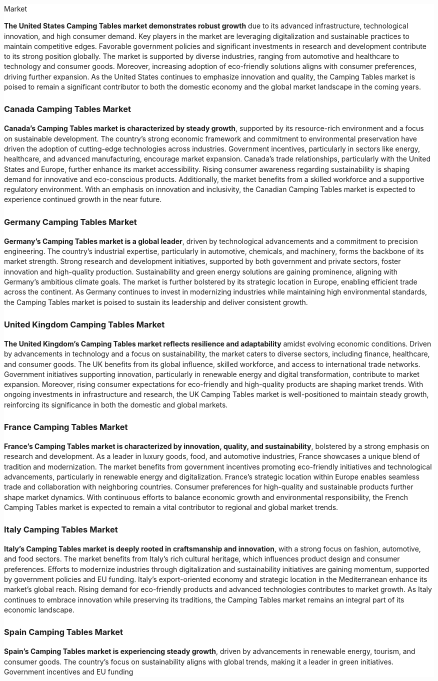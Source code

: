 Market</strong></h3><p><strong>The United States Camping Tables market demonstrates robust growth</strong> due to its advanced infrastructure, technological innovation, and high consumer demand. Key players in the market are leveraging digitalization and sustainable practices to maintain competitive edges. Favorable government policies and significant investments in research and development contribute to its strong position globally. The market is supported by diverse industries, ranging from automotive and healthcare to technology and consumer goods. Moreover, increasing adoption of eco-friendly solutions aligns with consumer preferences, driving further expansion. As the United States continues to emphasize innovation and quality, the Camping Tables market is poised to remain a significant contributor to both the domestic economy and the global market landscape in the coming years.</p><h3><strong>Canada Camping Tables Market</strong></h3><p><strong>Canada&rsquo;s Camping Tables market is characterized by steady growth</strong>, supported by its resource-rich environment and a focus on sustainable development. The country&rsquo;s strong economic framework and commitment to environmental preservation have driven the adoption of cutting-edge technologies across industries. Government incentives, particularly in sectors like energy, healthcare, and advanced manufacturing, encourage market expansion. Canada&rsquo;s trade relationships, particularly with the United States and Europe, further enhance its market accessibility. Rising consumer awareness regarding sustainability is shaping demand for innovative and eco-conscious products. Additionally, the market benefits from a skilled workforce and a supportive regulatory environment. With an emphasis on innovation and inclusivity, the Canadian Camping Tables market is expected to experience continued growth in the near future.</p><h3><strong>Germany Camping Tables Market</strong></h3><p><strong>Germany&rsquo;s Camping Tables market is a global leader</strong>, driven by technological advancements and a commitment to precision engineering. The country&rsquo;s industrial expertise, particularly in automotive, chemicals, and machinery, forms the backbone of its market strength. Strong research and development initiatives, supported by both government and private sectors, foster innovation and high-quality production. Sustainability and green energy solutions are gaining prominence, aligning with Germany&rsquo;s ambitious climate goals. The market is further bolstered by its strategic location in Europe, enabling efficient trade across the continent. As Germany continues to invest in modernizing industries while maintaining high environmental standards, the Camping Tables market is poised to sustain its leadership and deliver consistent growth.</p><h3><strong>United Kingdom Camping Tables Market</strong></h3><p><strong>The United Kingdom&rsquo;s Camping Tables market reflects resilience and adaptability</strong> amidst evolving economic conditions. Driven by advancements in technology and a focus on sustainability, the market caters to diverse sectors, including finance, healthcare, and consumer goods. The UK benefits from its global influence, skilled workforce, and access to international trade networks. Government initiatives supporting innovation, particularly in renewable energy and digital transformation, contribute to market expansion. Moreover, rising consumer expectations for eco-friendly and high-quality products are shaping market trends. With ongoing investments in infrastructure and research, the UK Camping Tables market is well-positioned to maintain steady growth, reinforcing its significance in both the domestic and global markets.</p><h3><strong>France Camping Tables Market</strong></h3><p><strong>France&rsquo;s Camping Tables market is characterized by innovation, quality, and sustainability</strong>, bolstered by a strong emphasis on research and development. As a leader in luxury goods, food, and automotive industries, France showcases a unique blend of tradition and modernization. The market benefits from government incentives promoting eco-friendly initiatives and technological advancements, particularly in renewable energy and digitalization. France&rsquo;s strategic location within Europe enables seamless trade and collaboration with neighboring countries. Consumer preferences for high-quality and sustainable products further shape market dynamics. With continuous efforts to balance economic growth and environmental responsibility, the French Camping Tables market is expected to remain a vital contributor to regional and global market trends.</p><h3><strong>Italy Camping Tables Market</strong></h3><p><strong>Italy&rsquo;s Camping Tables market is deeply rooted in craftsmanship and innovation</strong>, with a strong focus on fashion, automotive, and food sectors. The market benefits from Italy&rsquo;s rich cultural heritage, which influences product design and consumer preferences. Efforts to modernize industries through digitalization and sustainability initiatives are gaining momentum, supported by government policies and EU funding. Italy&rsquo;s export-oriented economy and strategic location in the Mediterranean enhance its market&rsquo;s global reach. Rising demand for eco-friendly products and advanced technologies contributes to market growth. As Italy continues to embrace innovation while preserving its traditions, the Camping Tables market remains an integral part of its economic landscape.</p><h3><strong>Spain Camping Tables Market</strong></h3><p><strong>Spain&rsquo;s Camping Tables market is experiencing steady growth</strong>, driven by advancements in renewable energy, tourism, and consumer goods. The country&rsquo;s focus on sustainability aligns with global trends, making it a leader in green initiatives. Government incentives and EU funding